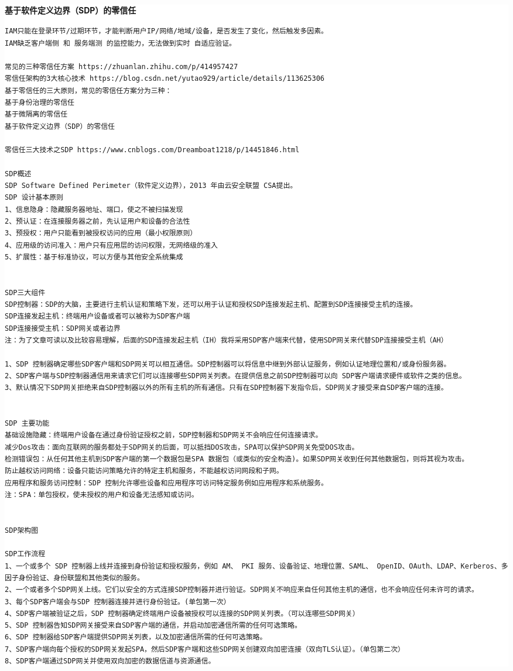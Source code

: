 **基于软件定义边界（SDP）的零信任**

```
IAM只能在登录环节/过期环节，才能判断用户IP/网络/地域/设备，是否发生了变化，然后触发多因素。
IAM缺乏客户端侧 和 服务端测 的监控能力，无法做到实时 自适应验证。

常见的三种零信任方案 https://zhuanlan.zhihu.com/p/414957427
零信任架构的3大核心技术 https://blog.csdn.net/yutao929/article/details/113625306
基于零信任的三大原则，常见的零信任方案分为三种：
基于身份治理的零信任
基于微隔离的零信任
基于软件定义边界（SDP）的零信任

零信任三大技术之SDP https://www.cnblogs.com/Dreamboat1218/p/14451846.html

SDP概述
SDP Software Defined Perimeter（软件定义边界），2013 年由云安全联盟 CSA提出。
SDP 设计基本原则
1、信息隐身：隐藏服务器地址、端口，使之不被扫描发现
2、预认证：在连接服务器之前，先认证用户和设备的合法性
3、预授权：用户只能看到被授权访问的应用（最小权限原则）
4、应用级的访问准入：用户只有应用层的访问权限，无网络级的准入
5、扩展性：基于标准协议，可以方便与其他安全系统集成


SDP三大组件
SDP控制器：SDP的大脑，主要进行主机认证和策略下发，还可以用于认证和授权SDP连接发起主机、配置到SDP连接接受主机的连接。
SDP连接发起主机：终端用户设备或者可以被称为SDP客户端
SDP连接接受主机：SDP网关或者边界
注：为了文章可读以及比较容易理解，后面的SDP连接发起主机（IH）我将采用SDP客户端来代替，使用SDP网关来代替SDP连接接受主机（AH）

1、SDP 控制器确定哪些SDP客户端和SDP网关可以相互通信。SDP控制器可以将信息中继到外部认证服务，例如认证地理位置和/或身份服务器。
2、SDP客户端与SDP控制器通信用来请求它们可以连接哪些SDP网关列表。在提供信息之前SDP控制器可以向 SDP客户端请求硬件或软件之类的信息。
3、默认情况下SDP网关拒绝来自SDP控制器以外的所有主机的所有通信。只有在SDP控制器下发指令后，SDP网关才接受来自SDP客户端的连接。


SDP 主要功能
基础设施隐藏：终端用户设备在通过身份验证授权之前，SDP控制器和SDP网关不会响应任何连接请求。
减少Dos攻击：面向互联网的服务都处于SDP网关的后面，可以抵挡DOS攻击，SPA可以保护SDP网关免受DOS攻击。
检测错误包：从任何其他主机到SDP客户端的第一个数据包是SPA 数据包（或类似的安全构造)。如果SDP网关收到任何其他数据包，则将其视为攻击。
防止越权访问网络：设备只能访问策略允许的特定主机和服务，不能越权访问网段和子网。
应用程序和服务访问控制：SDP 控制允许哪些设备和应用程序可访问特定服务例如应用程序和系统服务。
注：SPA：单包授权，使未授权的用户和设备无法感知或访问。

 
SDP架构图

SDP工作流程
1、一个或多个 SDP 控制器上线并连接到身份验证和授权服务，例如 AM、 PKI 服务、设备验证、地理位置、SAML、 OpenID、OAuth、LDAP、Kerberos、多因子身份验证、身份联盟和其他类似的服务。
2、一个或者多个SDP网关上线。它们以安全的方式连接SDP控制器并进行验证。SDP网关不响应来自任何其他主机的通信，也不会响应任何未许可的请求。
3、每个SDP客户端会与SDP 控制器连接并进行身份验证。(单包第一次）
4、SDP客户端被验证之后，SDP 控制器确定终端用户设备被授权可以连接的SDP网关列表。（可以连哪些SDP网关）
5、SDP 控制器告知SDP网关接受来自SDP客户端的通信，并启动加密通信所需的任何可选策略。
6、SDP 控制器给SDP客户端提供SDP网关列表，以及加密通信所需的任何可选策略。
7、SDP客户端向每个授权的SDP网关发起SPA，然后SDP客户端和这些SDP网关创建双向加密连接（双向TLS认证）。（单包第二次）
8、SDP客户端通过SDP网关并使用双向加密的数据信道与资源通信。
```

